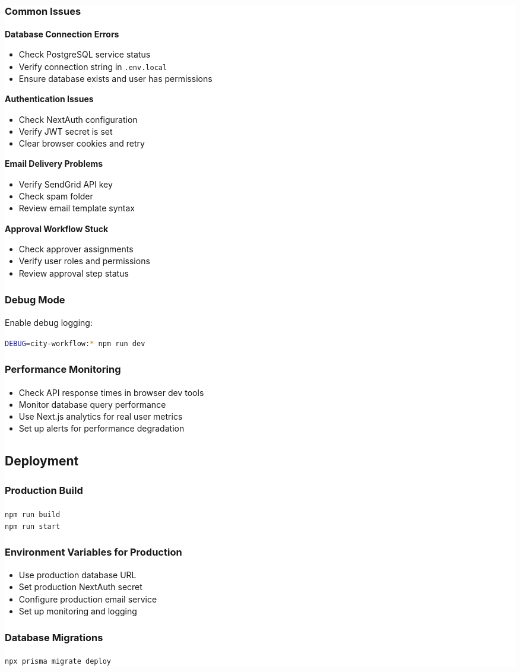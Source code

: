 ### Common Issues

**Database Connection Errors**
- Check PostgreSQL service status
- Verify connection string in `.env.local`
- Ensure database exists and user has permissions

**Authentication Issues**
- Check NextAuth configuration
- Verify JWT secret is set
- Clear browser cookies and retry

**Email Delivery Problems**
- Verify SendGrid API key
- Check spam folder
- Review email template syntax

**Approval Workflow Stuck**
- Check approver assignments
- Verify user roles and permissions
- Review approval step status

### Debug Mode
Enable debug logging:
```bash
DEBUG=city-workflow:* npm run dev
```

### Performance Monitoring
- Check API response times in browser dev tools
- Monitor database query performance
- Use Next.js analytics for real user metrics
- Set up alerts for performance degradation

## Deployment

### Production Build
```bash
npm run build
npm run start
```

### Environment Variables for Production
- Use production database URL
- Set production NextAuth secret
- Configure production email service
- Set up monitoring and logging

### Database Migrations
```bash
npx prisma migrate deploy
```
